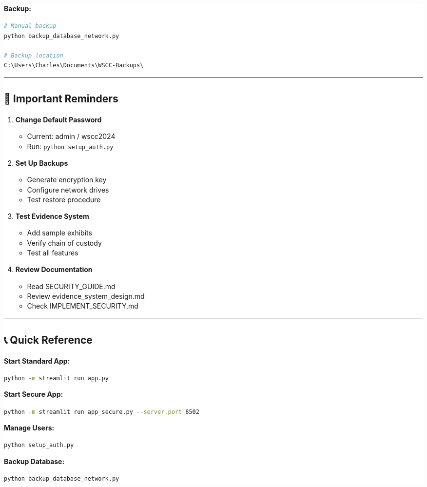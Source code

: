 **Backup:**
```bash
# Manual backup
python backup_database_network.py

# Backup location
C:\Users\Charles\Documents\WSCC-Backups\
```

---

## 🚨 Important Reminders

1. **Change Default Password**
   - Current: admin / wscc2024
   - Run: `python setup_auth.py`

2. **Set Up Backups**
   - Generate encryption key
   - Configure network drives
   - Test restore procedure

3. **Test Evidence System**
   - Add sample exhibits
   - Verify chain of custody
   - Test all features

4. **Review Documentation**
   - Read SECURITY_GUIDE.md
   - Review evidence_system_design.md
   - Check IMPLEMENT_SECURITY.md

---

## 📞 Quick Reference

**Start Standard App:**
```bash
python -m streamlit run app.py
```

**Start Secure App:**
```bash
python -m streamlit run app_secure.py --server.port 8502
```

**Manage Users:**
```bash
python setup_auth.py
```

**Backup Database:**
```bash
python backup_database_network.py
```
